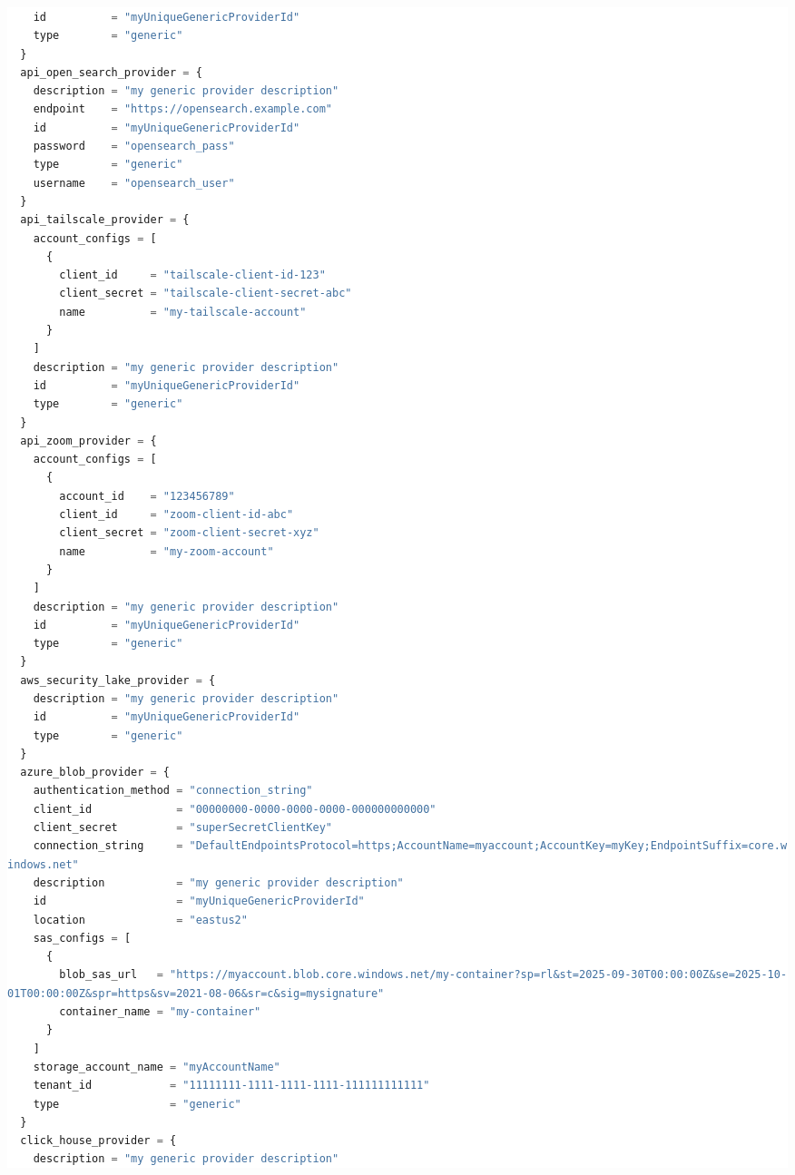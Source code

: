 ```terraform
    id          = "myUniqueGenericProviderId"
    type        = "generic"
  }
  api_open_search_provider = {
    description = "my generic provider description"
    endpoint    = "https://opensearch.example.com"
    id          = "myUniqueGenericProviderId"
    password    = "opensearch_pass"
    type        = "generic"
    username    = "opensearch_user"
  }
  api_tailscale_provider = {
    account_configs = [
      {
        client_id     = "tailscale-client-id-123"
        client_secret = "tailscale-client-secret-abc"
        name          = "my-tailscale-account"
      }
    ]
    description = "my generic provider description"
    id          = "myUniqueGenericProviderId"
    type        = "generic"
  }
  api_zoom_provider = {
    account_configs = [
      {
        account_id    = "123456789"
        client_id     = "zoom-client-id-abc"
        client_secret = "zoom-client-secret-xyz"
        name          = "my-zoom-account"
      }
    ]
    description = "my generic provider description"
    id          = "myUniqueGenericProviderId"
    type        = "generic"
  }
  aws_security_lake_provider = {
    description = "my generic provider description"
    id          = "myUniqueGenericProviderId"
    type        = "generic"
  }
  azure_blob_provider = {
    authentication_method = "connection_string"
    client_id             = "00000000-0000-0000-0000-000000000000"
    client_secret         = "superSecretClientKey"
    connection_string     = "DefaultEndpointsProtocol=https;AccountName=myaccount;AccountKey=myKey;EndpointSuffix=core.windows.net"
    description           = "my generic provider description"
    id                    = "myUniqueGenericProviderId"
    location              = "eastus2"
    sas_configs = [
      {
        blob_sas_url   = "https://myaccount.blob.core.windows.net/my-container?sp=rl&st=2025-09-30T00:00:00Z&se=2025-10-01T00:00:00Z&spr=https&sv=2021-08-06&sr=c&sig=mysignature"
        container_name = "my-container"
      }
    ]
    storage_account_name = "myAccountName"
    tenant_id            = "11111111-1111-1111-1111-111111111111"
    type                 = "generic"
  }
  click_house_provider = {
    description = "my generic provider description"
```